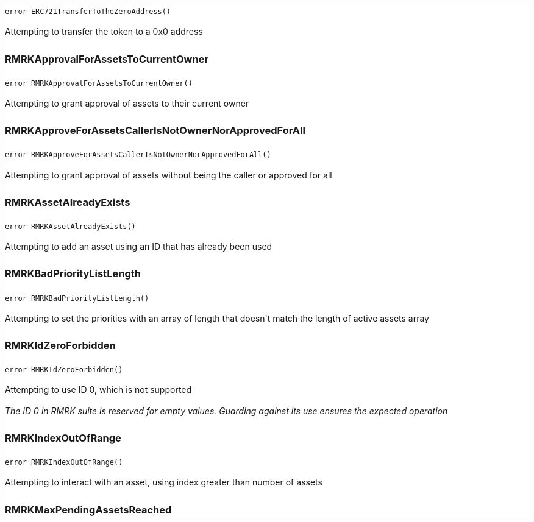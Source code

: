 ```solidity
error ERC721TransferToTheZeroAddress()
```

Attempting to transfer the token to a 0x0 address

### RMRKApprovalForAssetsToCurrentOwner

```solidity
error RMRKApprovalForAssetsToCurrentOwner()
```

Attempting to grant approval of assets to their current owner

### RMRKApproveForAssetsCallerIsNotOwnerNorApprovedForAll

```solidity
error RMRKApproveForAssetsCallerIsNotOwnerNorApprovedForAll()
```

Attempting to grant approval of assets without being the caller or approved for all

### RMRKAssetAlreadyExists

```solidity
error RMRKAssetAlreadyExists()
```

Attempting to add an asset using an ID that has already been used

### RMRKBadPriorityListLength

```solidity
error RMRKBadPriorityListLength()
```

Attempting to set the priorities with an array of length that doesn't match the length of active assets array

### RMRKIdZeroForbidden

```solidity
error RMRKIdZeroForbidden()
```

Attempting to use ID 0, which is not supported

_The ID 0 in RMRK suite is reserved for empty values. Guarding against its use ensures the expected operation_

### RMRKIndexOutOfRange

```solidity
error RMRKIndexOutOfRange()
```

Attempting to interact with an asset, using index greater than number of assets

### RMRKMaxPendingAssetsReached
